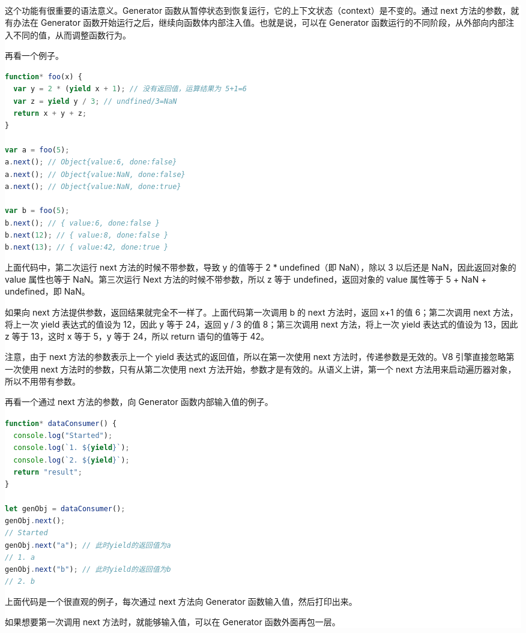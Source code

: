 这个功能有很重要的语法意义。Generator 函数从暂停状态到恢复运行，它的上下文状态（context）是不变的。通过 next 方法的参数，就有办法在 Generator 函数开始运行之后，继续向函数体内部注入值。也就是说，可以在 Generator 函数运行的不同阶段，从外部向内部注入不同的值，从而调整函数行为。

再看一个例子。

```js
function* foo(x) {
  var y = 2 * (yield x + 1); // 没有返回值，运算结果为 5+1=6
  var z = yield y / 3; // undfined/3=NaN
  return x + y + z;
}

var a = foo(5);
a.next(); // Object{value:6, done:false}
a.next(); // Object{value:NaN, done:false}
a.next(); // Object{value:NaN, done:true}

var b = foo(5);
b.next(); // { value:6, done:false }
b.next(12); // { value:8, done:false }
b.next(13); // { value:42, done:true }
```

上面代码中，第二次运行 next 方法的时候不带参数，导致 y 的值等于 2 \* undefined（即 NaN），除以 3 以后还是 NaN，因此返回对象的 value 属性也等于 NaN。第三次运行 Next 方法的时候不带参数，所以 z 等于 undefined，返回对象的 value 属性等于 5 + NaN + undefined，即 NaN。

如果向 next 方法提供参数，返回结果就完全不一样了。上面代码第一次调用 b 的 next 方法时，返回 x+1 的值 6；第二次调用 next 方法，将上一次 yield 表达式的值设为 12，因此 y 等于 24，返回 y / 3 的值 8；第三次调用 next 方法，将上一次 yield 表达式的值设为 13，因此 z 等于 13，这时 x 等于 5，y 等于 24，所以 return 语句的值等于 42。

注意，由于 next 方法的参数表示上一个 yield 表达式的返回值，所以在第一次使用 next 方法时，传递参数是无效的。V8 引擎直接忽略第一次使用 next 方法时的参数，只有从第二次使用 next 方法开始，参数才是有效的。从语义上讲，第一个 next 方法用来启动遍历器对象，所以不用带有参数。

再看一个通过 next 方法的参数，向 Generator 函数内部输入值的例子。

```js
function* dataConsumer() {
  console.log("Started");
  console.log(`1. ${yield}`);
  console.log(`2. ${yield}`);
  return "result";
}

let genObj = dataConsumer();
genObj.next();
// Started
genObj.next("a"); // 此时yield的返回值为a
// 1. a
genObj.next("b"); // 此时yield的返回值为b
// 2. b
```

上面代码是一个很直观的例子，每次通过 next 方法向 Generator 函数输入值，然后打印出来。

如果想要第一次调用 next 方法时，就能够输入值，可以在 Generator 函数外面再包一层。
